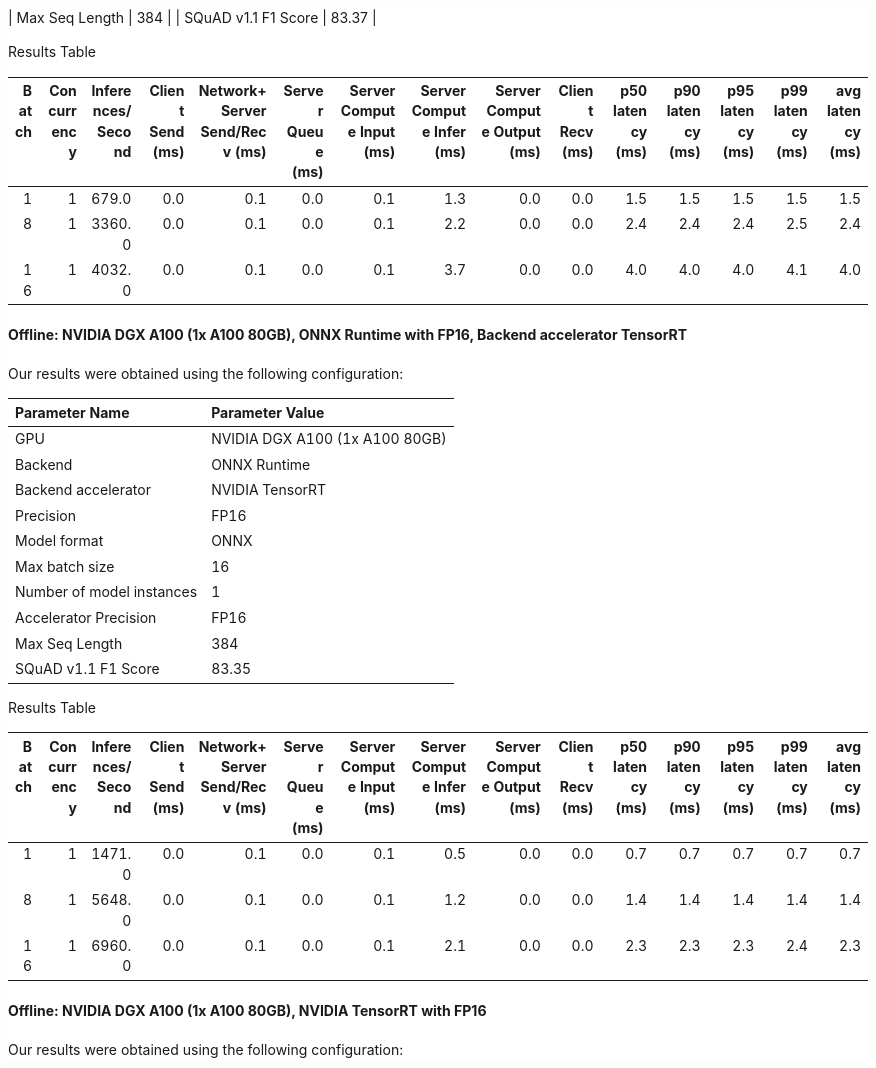 | Max Seq Length | 384                            |
| SQuAD v1.1 F1 Score       | 83.37                          |

<summary>Results Table</summary>

|   Batch |   Concurrency |   Inferences/Second |   Client Send (ms) |   Network+Server Send/Recv (ms) |   Server Queue (ms) |   Server Compute Input (ms) |   Server Compute Infer (ms) |   Server Compute Output (ms) |   Client Recv (ms) |   p50 latency (ms) |   p90 latency (ms) |   p95 latency (ms) |   p99 latency (ms) |   avg latency (ms) |
|--------:|--------------:|--------------------:|-------------------:|--------------------------------:|--------------------:|----------------------------:|----------------------------:|-----------------------------:|-------------------:|-------------------:|-------------------:|-------------------:|-------------------:|-------------------:|
|       1 |             1 |               679.0 |                0.0 |                             0.1 |                 0.0 |                         0.1 |                         1.3 |                          0.0 |                0.0 |                1.5 |                1.5 |                1.5 |                1.5 |                1.5 |
|       8 |             1 |              3360.0 |                0.0 |                             0.1 |                 0.0 |                         0.1 |                         2.2 |                          0.0 |                0.0 |                2.4 |                2.4 |                2.4 |                2.5 |                2.4 |
|      16 |             1 |              4032.0 |                0.0 |                             0.1 |                 0.0 |                         0.1 |                         3.7 |                          0.0 |                0.0 |                4.0 |                4.0 |                4.0 |                4.1 |                4.0 |


#### Offline: NVIDIA DGX A100 (1x A100 80GB), ONNX Runtime with FP16, Backend accelerator TensorRT

Our results were obtained using the following configuration:

| Parameter Name               | Parameter Value                |
|:-----------------------------|:-------------------------------|
| GPU                          | NVIDIA DGX A100 (1x A100 80GB) |
| Backend                      | ONNX Runtime                   |
| Backend accelerator          | NVIDIA TensorRT                |
| Precision                    | FP16                           |
| Model format                 | ONNX                           |
| Max batch size               | 16                             |
| Number of model instances    | 1                              |
| Accelerator Precision | FP16                           |
| Max Seq Length | 384                            |
| SQuAD v1.1 F1 Score       | 83.35                          |

<summary>Results Table</summary>

|   Batch |   Concurrency |   Inferences/Second |   Client Send (ms) |   Network+Server Send/Recv (ms) |   Server Queue (ms) |   Server Compute Input (ms) |   Server Compute Infer (ms) |   Server Compute Output (ms) |   Client Recv (ms) |   p50 latency (ms) |   p90 latency (ms) |   p95 latency (ms) |   p99 latency (ms) |   avg latency (ms) |
|--------:|--------------:|--------------------:|-------------------:|--------------------------------:|--------------------:|----------------------------:|----------------------------:|-----------------------------:|-------------------:|-------------------:|-------------------:|-------------------:|-------------------:|-------------------:|
|       1 |             1 |              1471.0 |                0.0 |                             0.1 |                 0.0 |                         0.1 |                         0.5 |                          0.0 |                0.0 |                0.7 |                0.7 |                0.7 |                0.7 |                0.7 |
|       8 |             1 |              5648.0 |                0.0 |                             0.1 |                 0.0 |                         0.1 |                         1.2 |                          0.0 |                0.0 |                1.4 |                1.4 |                1.4 |                1.4 |                1.4 |
|      16 |             1 |              6960.0 |                0.0 |                             0.1 |                 0.0 |                         0.1 |                         2.1 |                          0.0 |                0.0 |                2.3 |                2.3 |                2.3 |                2.4 |                2.3 |


#### Offline: NVIDIA DGX A100 (1x A100 80GB), NVIDIA TensorRT with FP16

Our results were obtained using the following configuration:
